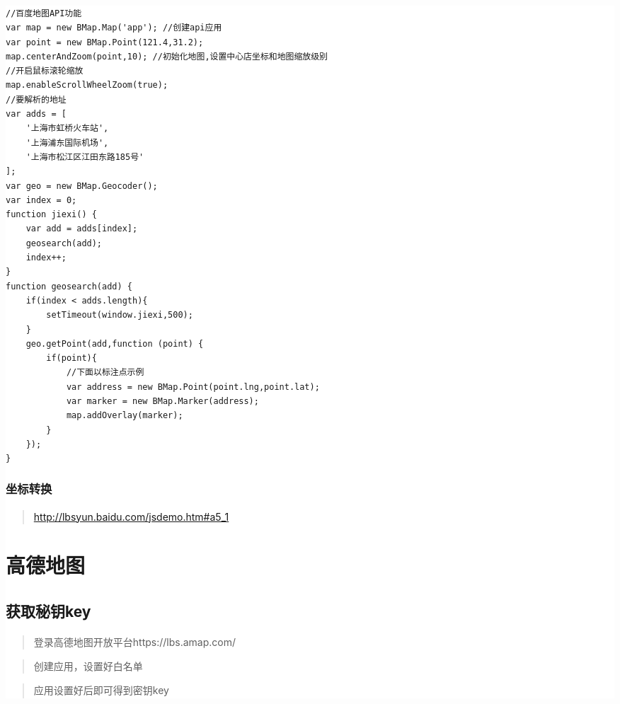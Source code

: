 ```
//百度地图API功能
var map = new BMap.Map('app'); //创建api应用
var point = new BMap.Point(121.4,31.2);
map.centerAndZoom(point,10); //初始化地图,设置中心店坐标和地图缩放级别
//开启鼠标滚轮缩放
map.enableScrollWheelZoom(true);
//要解析的地址
var adds = [
    '上海市虹桥火车站',
    '上海浦东国际机场',
    '上海市松江区江田东路185号'
];
var geo = new BMap.Geocoder();
var index = 0;
function jiexi() {
    var add = adds[index];
    geosearch(add);
    index++;
}
function geosearch(add) {
    if(index < adds.length){
        setTimeout(window.jiexi,500);
    }
    geo.getPoint(add,function (point) {
        if(point){
            //下面以标注点示例
            var address = new BMap.Point(point.lng,point.lat);
            var marker = new BMap.Marker(address);
            map.addOverlay(marker);
        }
    });
}
```

### 坐标转换

> http://lbsyun.baidu.com/jsdemo.htm#a5_1

# 高德地图

## 获取秘钥key

> 登录高德地图开放平台https://lbs.amap.com/

> 创建应用，设置好白名单

> 应用设置好后即可得到密钥key


